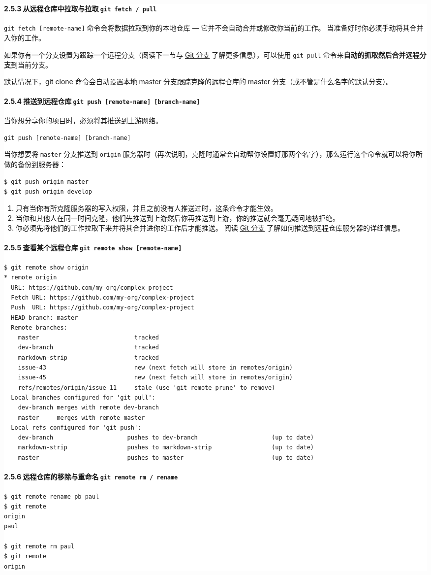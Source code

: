 #### 2.5.3 从远程仓库中拉取与拉取 `git fetch / pull`
`git fetch [remote-name]` 命令会将数据拉取到你的本地仓库 — 它并不会自动合并或修改你当前的工作。 当准备好时你必须手动将其合并入你的工作。

如果你有一个分支设置为跟踪一个远程分支（阅读下一节与 [Git 分支](https://git-scm.com/book/zh/v2/ch00/ch03-git-branching) 了解更多信息），可以使用 `git pull` 命令来**自动的抓取然后合并远程分支**到当前分支。

默认情况下，git clone 命令会自动设置本地 master 分支跟踪克隆的远程仓库的 master 分支（或不管是什么名字的默认分支）。

#### 2.5.4 推送到远程仓库 `git push [remote-name] [branch-name]`
当你想分享你的项目时，必须将其推送到上游网络。

```
git push [remote-name] [branch-name]
```

当你想要将 `master` 分支推送到 `origin` 服务器时（再次说明，克隆时通常会自动帮你设置好那两个名字），那么运行这个命令就可以将你所做的备份到服务器：

```
$ git push origin master
$ git push origin develop

```
1. 只有当你有所克隆服务器的写入权限，并且之前没有人推送过时，这条命令才能生效。 
2. 当你和其他人在同一时间克隆，他们先推送到上游然后你再推送到上游，你的推送就会毫无疑问地被拒绝。 
3. 你必须先将他们的工作拉取下来并将其合并进你的工作后才能推送。 阅读 [Git 分支](https://git-scm.com/book/zh/v2/ch00/ch03-git-branching) 了解如何推送到远程仓库服务器的详细信息。

#### 2.5.5 查看某个远程仓库 `git remote show [remote-name]`

```
$ git remote show origin
* remote origin
  URL: https://github.com/my-org/complex-project
  Fetch URL: https://github.com/my-org/complex-project
  Push  URL: https://github.com/my-org/complex-project
  HEAD branch: master
  Remote branches:
    master                           tracked
    dev-branch                       tracked
    markdown-strip                   tracked
    issue-43                         new (next fetch will store in remotes/origin)
    issue-45                         new (next fetch will store in remotes/origin)
    refs/remotes/origin/issue-11     stale (use 'git remote prune' to remove)
  Local branches configured for 'git pull':
    dev-branch merges with remote dev-branch
    master     merges with remote master
  Local refs configured for 'git push':
    dev-branch                     pushes to dev-branch                     (up to date)
    markdown-strip                 pushes to markdown-strip                 (up to date)
    master                         pushes to master                         (up to date)
```
#### 2.5.6 远程仓库的移除与重命名 `git remote rm / rename`

```
$ git remote rename pb paul
$ git remote
origin
paul

$ git remote rm paul
$ git remote
origin
```
